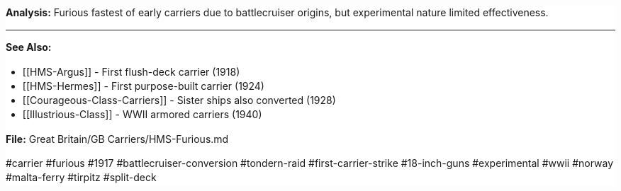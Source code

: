 **Analysis:** Furious fastest of early carriers due to battlecruiser origins, but experimental nature limited effectiveness.

---

**See Also:**
- [[HMS-Argus]] - First flush-deck carrier (1918)
- [[HMS-Hermes]] - First purpose-built carrier (1924)
- [[Courageous-Class-Carriers]] - Sister ships also converted (1928)
- [[Illustrious-Class]] - WWII armored carriers (1940)

**File:** Great Britain/GB Carriers/HMS-Furious.md

#carrier #furious #1917 #battlecruiser-conversion #tondern-raid #first-carrier-strike #18-inch-guns #experimental #wwii #norway #malta-ferry #tirpitz #split-deck
